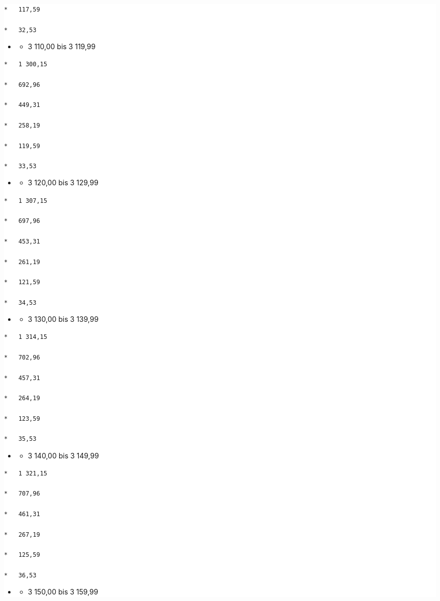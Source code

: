     *   117,59

    *   32,53


*    *   3 110,00 bis 3 119,99

    *   1 300,15

    *   692,96

    *   449,31

    *   258,19

    *   119,59

    *   33,53


*    *   3 120,00 bis 3 129,99

    *   1 307,15

    *   697,96

    *   453,31

    *   261,19

    *   121,59

    *   34,53


*    *   3 130,00 bis 3 139,99

    *   1 314,15

    *   702,96

    *   457,31

    *   264,19

    *   123,59

    *   35,53


*    *   3 140,00 bis 3 149,99

    *   1 321,15

    *   707,96

    *   461,31

    *   267,19

    *   125,59

    *   36,53


*    *   3 150,00 bis 3 159,99
